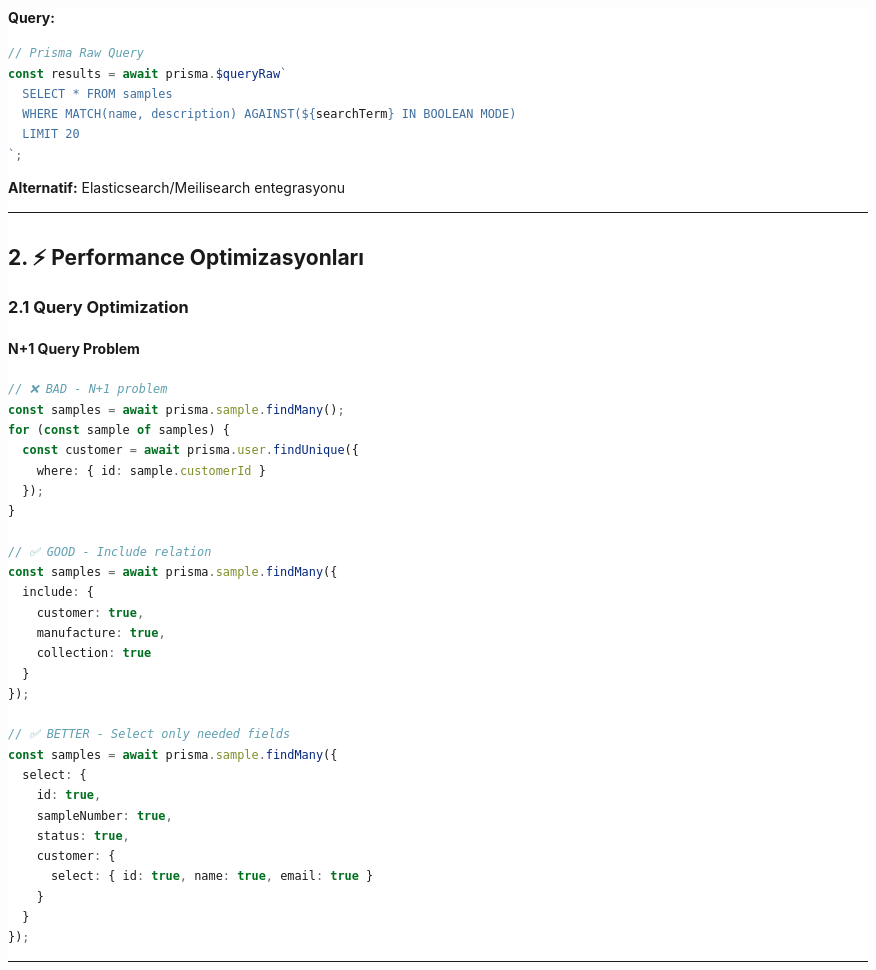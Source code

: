 **Query:**
```typescript
// Prisma Raw Query
const results = await prisma.$queryRaw`
  SELECT * FROM samples
  WHERE MATCH(name, description) AGAINST(${searchTerm} IN BOOLEAN MODE)
  LIMIT 20
`;
```

**Alternatif:** Elasticsearch/Meilisearch entegrasyonu

---

## 2. ⚡ Performance Optimizasyonları

### 2.1 Query Optimization

#### N+1 Query Problem
```typescript
// ❌ BAD - N+1 problem
const samples = await prisma.sample.findMany();
for (const sample of samples) {
  const customer = await prisma.user.findUnique({
    where: { id: sample.customerId }
  });
}

// ✅ GOOD - Include relation
const samples = await prisma.sample.findMany({
  include: {
    customer: true,
    manufacture: true,
    collection: true
  }
});

// ✅ BETTER - Select only needed fields
const samples = await prisma.sample.findMany({
  select: {
    id: true,
    sampleNumber: true,
    status: true,
    customer: {
      select: { id: true, name: true, email: true }
    }
  }
});
```

---
